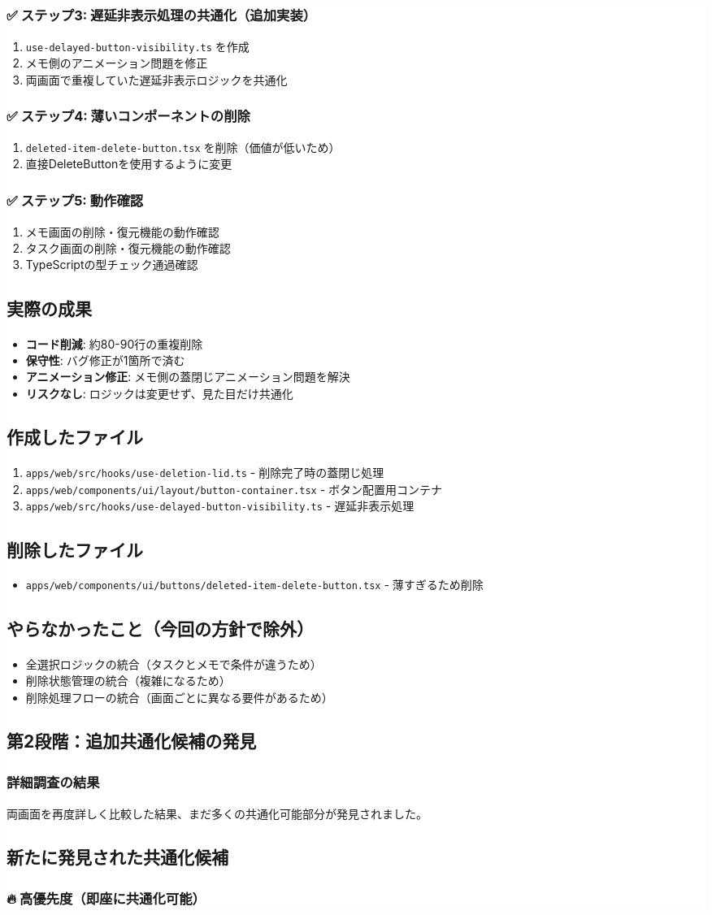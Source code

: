 ### ✅ ステップ3: 遅延非表示処理の共通化（追加実装）

1. `use-delayed-button-visibility.ts` を作成
2. メモ側のアニメーション問題を修正
3. 両画面で重複していた遅延非表示ロジックを共通化

### ✅ ステップ4: 薄いコンポーネントの削除

1. `deleted-item-delete-button.tsx` を削除（価値が低いため）
2. 直接DeleteButtonを使用するように変更

### ✅ ステップ5: 動作確認

1. メモ画面の削除・復元機能の動作確認
2. タスク画面の削除・復元機能の動作確認
3. TypeScriptの型チェック通過確認

## 実際の成果

- **コード削減**: 約80-90行の重複削除
- **保守性**: バグ修正が1箇所で済む
- **アニメーション修正**: メモ側の蓋閉じアニメーション問題を解決
- **リスクなし**: ロジックは変更せず、見た目だけ共通化

## 作成したファイル

1. `apps/web/src/hooks/use-deletion-lid.ts` - 削除完了時の蓋閉じ処理
2. `apps/web/components/ui/layout/button-container.tsx` - ボタン配置用コンテナ
3. `apps/web/src/hooks/use-delayed-button-visibility.ts` - 遅延非表示処理

## 削除したファイル

- `apps/web/components/ui/buttons/deleted-item-delete-button.tsx` - 薄すぎるため削除

## やらなかったこと（今回の方針で除外）

- 全選択ロジックの統合（タスクとメモで条件が違うため）
- 削除状態管理の統合（複雑になるため）
- 削除処理フローの統合（画面ごとに異なる要件があるため）

## 第2段階：追加共通化候補の発見

### 詳細調査の結果

両画面を再度詳しく比較した結果、まだ多くの共通化可能部分が発見されました。

## 新たに発見された共通化候補

### 🔥 **高優先度（即座に共通化可能）**
